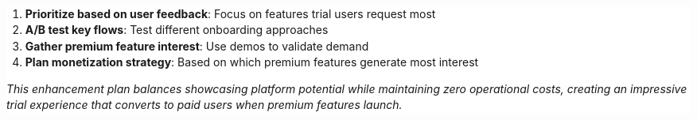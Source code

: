 1. **Prioritize based on user feedback**: Focus on features trial users request most
2. **A/B test key flows**: Test different onboarding approaches
3. **Gather premium feature interest**: Use demos to validate demand
4. **Plan monetization strategy**: Based on which premium features generate most interest

*This enhancement plan balances showcasing platform potential while maintaining zero operational costs, creating an impressive trial experience that converts to paid users when premium features launch.*
